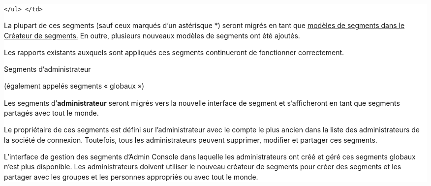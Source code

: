     </ul> </td> 
   <td colname="col2"> <p> La plupart de ces segments (sauf ceux marqués d’un astérisque *) seront migrés en tant que  <a href="https://marketing.adobe.com/resources/help/en_US/analytics/segment/seg_templates.html"  >modèles de segments dans le Créateur de segments.</a> En outre, plusieurs nouveaux modèles de segments ont été ajoutés. </p> <p>Les rapports existants auxquels sont appliqués ces segments continueront de fonctionner correctement. </p> </td> 
  </tr> 
  <tr> 
   <td colname="col1">Segments d’administrateur <p>(également appelés segments « globaux ») </p> </td> 
   <td colname="col2"> <p> Les segments d’<b>administrateur</b> seront migrés vers la nouvelle interface de segment et s’afficheront en tant que segments partagés avec tout le monde. </p> <p>Le propriétaire de ces segments est défini sur l’administrateur avec le compte le plus ancien dans la liste des administrateurs de la société de connexion. Toutefois, tous les administrateurs peuvent supprimer, modifier et partager ces segments. </p> <p>L’interface de gestion des segments d’Admin Console dans laquelle les administrateurs ont créé et géré ces segments globaux n’est plus disponible. Les administrateurs doivent utiliser le nouveau créateur de segments pour créer des segments et les partager avec les groupes et les personnes appropriés ou avec tout le monde. </p> </td> 
  </tr> 
 </tbody> 
</table>

